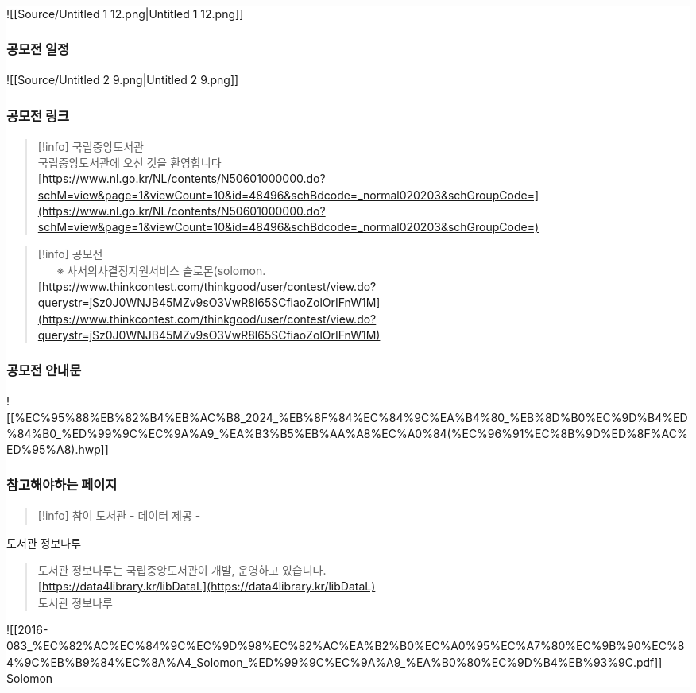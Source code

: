 ![[Source/Untitled 1 12.png|Untitled 1 12.png]]
  
### 공모전 일정
![[Source/Untitled 2 9.png|Untitled 2 9.png]]
### 공모전 링크

> [!info] 국립중앙도서관  
> 국립중앙도서관에 오신 것을 환영합니다  
> [https://www.nl.go.kr/NL/contents/N50601000000.do?schM=view&page=1&viewCount=10&id=48496&schBdcode=_normal020203&schGroupCode=](https://www.nl.go.kr/NL/contents/N50601000000.do?schM=view&page=1&viewCount=10&id=48496&schBdcode=_normal020203&schGroupCode=)  

> [!info] 공모전  
>       ※ 사서의사결정지원서비스 솔로몬(solomon.  
> [https://www.thinkcontest.com/thinkgood/user/contest/view.do?querystr=jSz0J0WNJB45MZv9sO3VwR8l65SCfiaoZolOrIFnW1M](https://www.thinkcontest.com/thinkgood/user/contest/view.do?querystr=jSz0J0WNJB45MZv9sO3VwR8l65SCfiaoZolOrIFnW1M)  
### 공모전 안내문
![[%EC%95%88%EB%82%B4%EB%AC%B8_2024_%EB%8F%84%EC%84%9C%EA%B4%80_%EB%8D%B0%EC%9D%B4%ED%84%B0_%ED%99%9C%EC%9A%A9_%EA%B3%B5%EB%AA%A8%EC%A0%84(%EC%96%91%EC%8B%9D%ED%8F%AC%ED%95%A8).hwp]]
  
### 참고해야하는 페이지

> [!info] 참여 도서관 - 데이터 제공 -  
  
  
  
  
  
  
  
  
  
  
  
  
  
  
  
  
  
  
  
  
  
  
  
  
  
  
  
  
  
  
도서관 정보나루  
> 도서관 정보나루는 국립중앙도서관이 개발, 운영하고 있습니다.  
> [https://data4library.kr/libDataL](https://data4library.kr/libDataL)  
도서관 정보나루
  
![[2016-083_%EC%82%AC%EC%84%9C%EC%9D%98%EC%82%AC%EA%B2%B0%EC%A0%95%EC%A7%80%EC%9B%90%EC%84%9C%EB%B9%84%EC%8A%A4_Solomon_%ED%99%9C%EC%9A%A9_%EA%B0%80%EC%9D%B4%EB%93%9C.pdf]]
Solomon
  
  
  